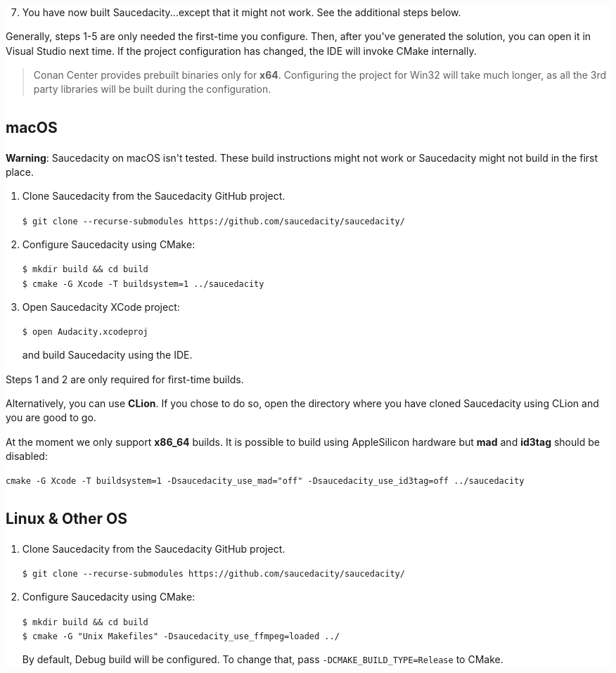 7. You have now built Saucedacity...except that it might not work. See the additional steps below.

Generally, steps 1-5 are only needed the first-time you configure. Then, after you've generated the solution, you can open it in Visual Studio next time. If the project configuration has changed, the IDE will invoke CMake internally.

> Conan Center provides prebuilt binaries only for **x64**. Configuring the project for Win32 will take much longer, as all the 3rd party libraries will be built during the configuration.

## macOS

**Warning**: Saucedacity on macOS isn't tested. These build instructions might not work or Saucedacity might not build in the first place.

1. Clone Saucedacity from the Saucedacity GitHub project. 
  
    ```
    $ git clone --recurse-submodules https://github.com/saucedacity/saucedacity/
    ```

2. Configure Saucedacity using CMake:
   ```
   $ mkdir build && cd build
   $ cmake -G Xcode -T buildsystem=1 ../saucedacity
   ```

3. Open Saucedacity XCode project:
   ```
   $ open Audacity.xcodeproj
   ```
   and build Saucedacity using the IDE. 

Steps 1 and 2 are only required for first-time builds. 

Alternatively, you can use **CLion**. If you chose to do so, open the directory where you have cloned Saucedacity using CLion and you are good to go.

At the moment we only support **x86_64** builds. It is possible to build using AppleSilicon hardware but **mad** and **id3tag** should be disabled:

```
cmake -G Xcode -T buildsystem=1 -Dsaucedacity_use_mad="off" -Dsaucedacity_use_id3tag=off ../saucedacity
```

## Linux & Other OS

1. Clone Saucedacity from the Saucedacity GitHub project. 
  
    ```
    $ git clone --recurse-submodules https://github.com/saucedacity/saucedacity/
    ```

2. Configure Saucedacity using CMake:
   ```
   $ mkdir build && cd build
   $ cmake -G "Unix Makefiles" -Dsaucedacity_use_ffmpeg=loaded ../
   ```
   By default, Debug build will be configured. To change that, pass `-DCMAKE_BUILD_TYPE=Release` to CMake.

